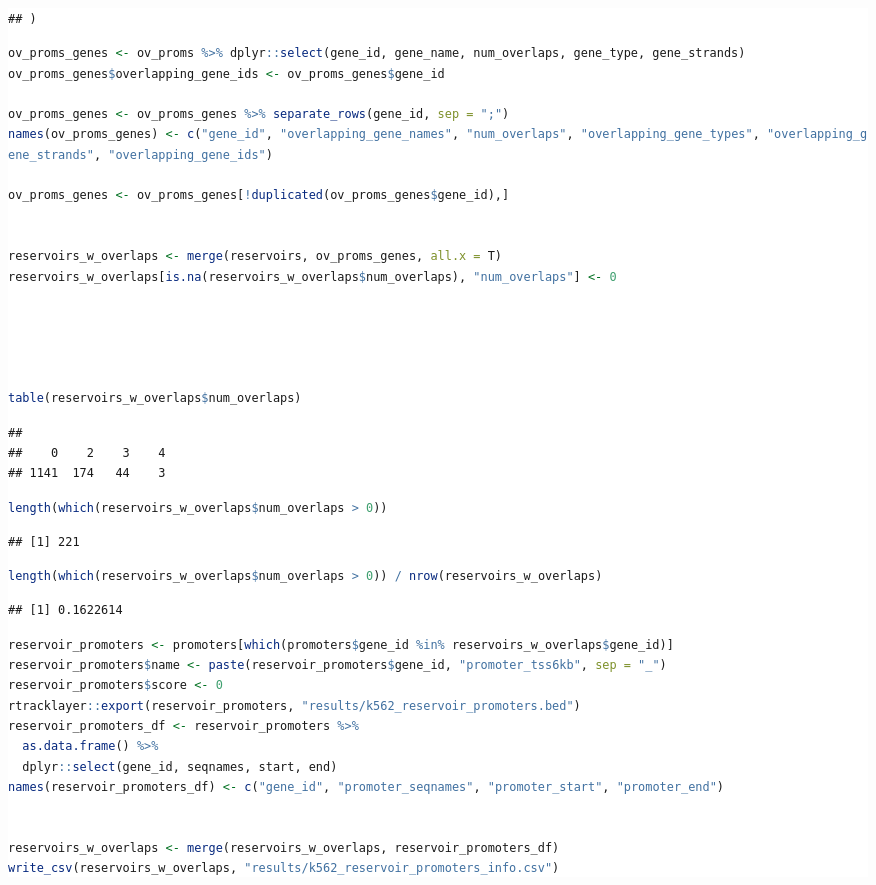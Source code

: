     ## )

``` r
ov_proms_genes <- ov_proms %>% dplyr::select(gene_id, gene_name, num_overlaps, gene_type, gene_strands)
ov_proms_genes$overlapping_gene_ids <- ov_proms_genes$gene_id

ov_proms_genes <- ov_proms_genes %>% separate_rows(gene_id, sep = ";")
names(ov_proms_genes) <- c("gene_id", "overlapping_gene_names", "num_overlaps", "overlapping_gene_types", "overlapping_gene_strands", "overlapping_gene_ids")

ov_proms_genes <- ov_proms_genes[!duplicated(ov_proms_genes$gene_id),]


reservoirs_w_overlaps <- merge(reservoirs, ov_proms_genes, all.x = T)
reservoirs_w_overlaps[is.na(reservoirs_w_overlaps$num_overlaps), "num_overlaps"] <- 0





table(reservoirs_w_overlaps$num_overlaps)
```

    ## 
    ##    0    2    3    4 
    ## 1141  174   44    3

``` r
length(which(reservoirs_w_overlaps$num_overlaps > 0))
```

    ## [1] 221

``` r
length(which(reservoirs_w_overlaps$num_overlaps > 0)) / nrow(reservoirs_w_overlaps)
```

    ## [1] 0.1622614

``` r
reservoir_promoters <- promoters[which(promoters$gene_id %in% reservoirs_w_overlaps$gene_id)]
reservoir_promoters$name <- paste(reservoir_promoters$gene_id, "promoter_tss6kb", sep = "_")
reservoir_promoters$score <- 0
rtracklayer::export(reservoir_promoters, "results/k562_reservoir_promoters.bed")
reservoir_promoters_df <- reservoir_promoters %>% 
  as.data.frame() %>%
  dplyr::select(gene_id, seqnames, start, end)
names(reservoir_promoters_df) <- c("gene_id", "promoter_seqnames", "promoter_start", "promoter_end")


reservoirs_w_overlaps <- merge(reservoirs_w_overlaps, reservoir_promoters_df)
write_csv(reservoirs_w_overlaps, "results/k562_reservoir_promoters_info.csv")
```
